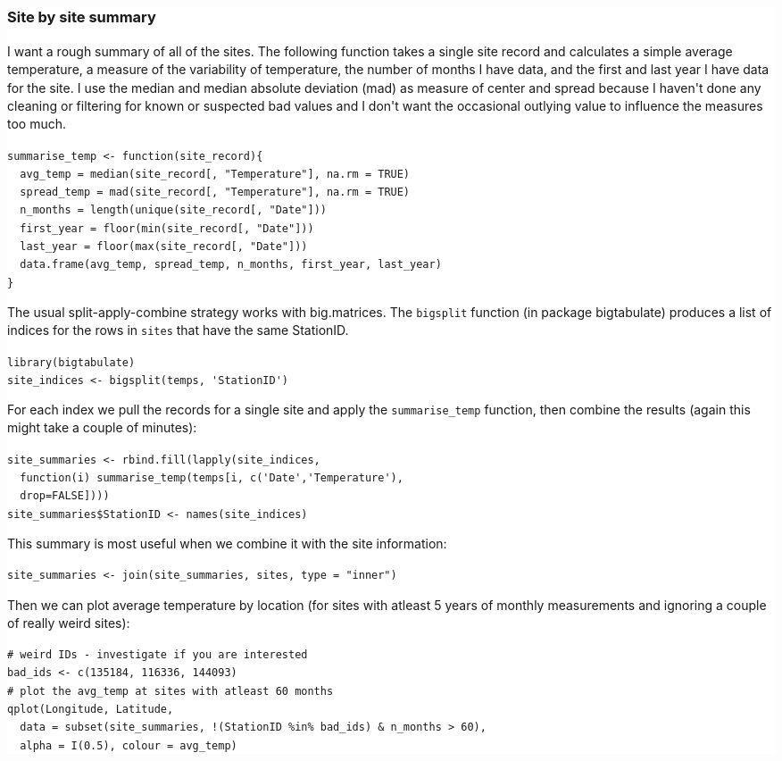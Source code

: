 ### Site by site summary
I want a rough summary of all of the sites. The following function takes a single site record and calculates a simple average temperature, a measure of the variability of temperature, the number of months I have data, and the first and last year I have data for the site.  I use the median and median absolute deviation (mad) as measure of center and spread because I haven't done any cleaning or filtering for known or suspected bad values and I don't want the occasional outlying value to influence the measures too much. 

    summarise_temp <- function(site_record){
      avg_temp = median(site_record[, "Temperature"], na.rm = TRUE)
      spread_temp = mad(site_record[, "Temperature"], na.rm = TRUE)
      n_months = length(unique(site_record[, "Date"]))
      first_year = floor(min(site_record[, "Date"]))
      last_year = floor(max(site_record[, "Date"]))  
      data.frame(avg_temp, spread_temp, n_months, first_year, last_year)
    }

The usual split-apply-combine strategy works with big.matrices.  The `bigsplit` function  (in package bigtabulate) produces a list of indices for the rows in `sites` that have the same StationID.

    library(bigtabulate)
    site_indices <- bigsplit(temps, 'StationID')

For each index we pull the records for a single site and apply the `summarise_temp` function, then combine the results (again this might take a couple of minutes):

    site_summaries <- rbind.fill(lapply(site_indices,
      function(i) summarise_temp(temps[i, c('Date','Temperature'),
      drop=FALSE])))
    site_summaries$StationID <- names(site_indices)

This summary is most useful when we combine it with the site information:

    site_summaries <- join(site_summaries, sites, type = "inner")

Then we can plot average temperature by location (for sites with atleast 5 years of monthly measurements and ignoring a couple of really weird sites):

    # weird IDs - investigate if you are interested
    bad_ids <- c(135184, 116336, 144093)
    # plot the avg_temp at sites with atleast 60 months
    qplot(Longitude, Latitude, 
      data = subset(site_summaries, !(StationID %in% bad_ids) & n_months > 60), 
      alpha = I(0.5), colour = avg_temp) 